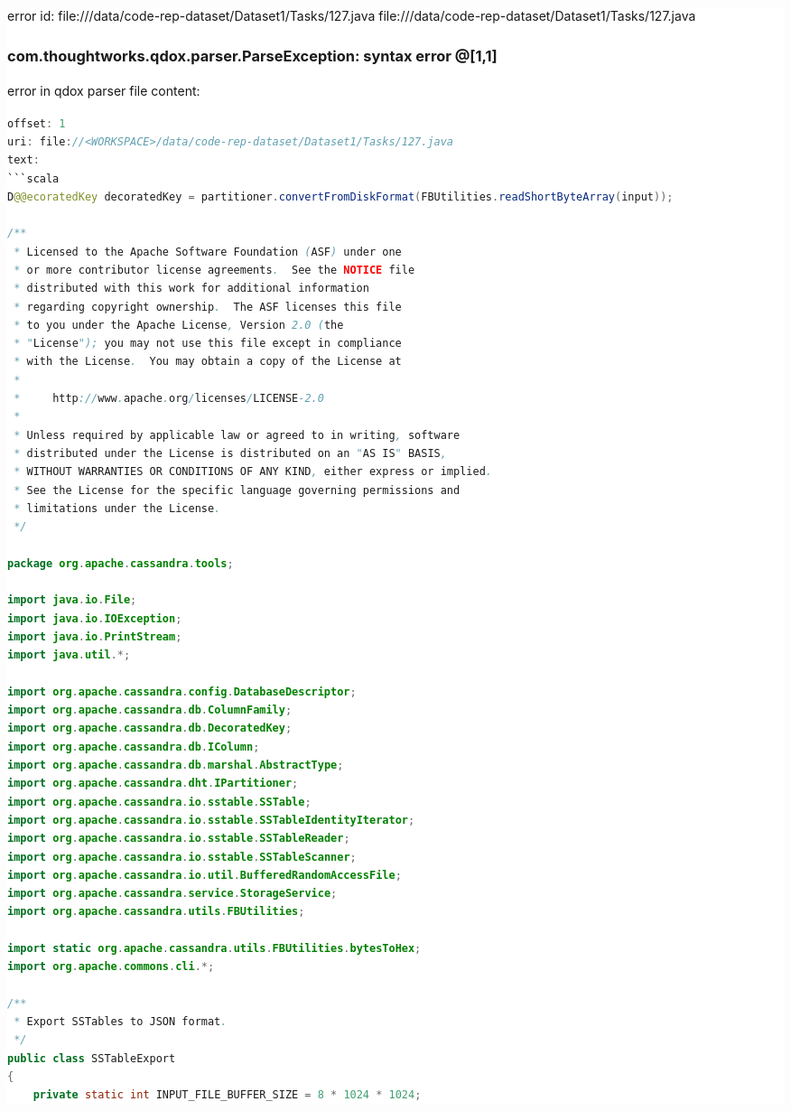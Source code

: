 error id: file://<WORKSPACE>/data/code-rep-dataset/Dataset1/Tasks/127.java
file://<WORKSPACE>/data/code-rep-dataset/Dataset1/Tasks/127.java
### com.thoughtworks.qdox.parser.ParseException: syntax error @[1,1]

error in qdox parser
file content:
```java
offset: 1
uri: file://<WORKSPACE>/data/code-rep-dataset/Dataset1/Tasks/127.java
text:
```scala
D@@ecoratedKey decoratedKey = partitioner.convertFromDiskFormat(FBUtilities.readShortByteArray(input));

/**
 * Licensed to the Apache Software Foundation (ASF) under one
 * or more contributor license agreements.  See the NOTICE file
 * distributed with this work for additional information
 * regarding copyright ownership.  The ASF licenses this file
 * to you under the Apache License, Version 2.0 (the
 * "License"); you may not use this file except in compliance
 * with the License.  You may obtain a copy of the License at
 *
 *     http://www.apache.org/licenses/LICENSE-2.0
 *
 * Unless required by applicable law or agreed to in writing, software
 * distributed under the License is distributed on an "AS IS" BASIS,
 * WITHOUT WARRANTIES OR CONDITIONS OF ANY KIND, either express or implied.
 * See the License for the specific language governing permissions and
 * limitations under the License.
 */

package org.apache.cassandra.tools;

import java.io.File;
import java.io.IOException;
import java.io.PrintStream;
import java.util.*;

import org.apache.cassandra.config.DatabaseDescriptor;
import org.apache.cassandra.db.ColumnFamily;
import org.apache.cassandra.db.DecoratedKey;
import org.apache.cassandra.db.IColumn;
import org.apache.cassandra.db.marshal.AbstractType;
import org.apache.cassandra.dht.IPartitioner;
import org.apache.cassandra.io.sstable.SSTable;
import org.apache.cassandra.io.sstable.SSTableIdentityIterator;
import org.apache.cassandra.io.sstable.SSTableReader;
import org.apache.cassandra.io.sstable.SSTableScanner;
import org.apache.cassandra.io.util.BufferedRandomAccessFile;
import org.apache.cassandra.service.StorageService;
import org.apache.cassandra.utils.FBUtilities;

import static org.apache.cassandra.utils.FBUtilities.bytesToHex;
import org.apache.commons.cli.*;

/**
 * Export SSTables to JSON format.
 */
public class SSTableExport
{
    private static int INPUT_FILE_BUFFER_SIZE = 8 * 1024 * 1024;

```
